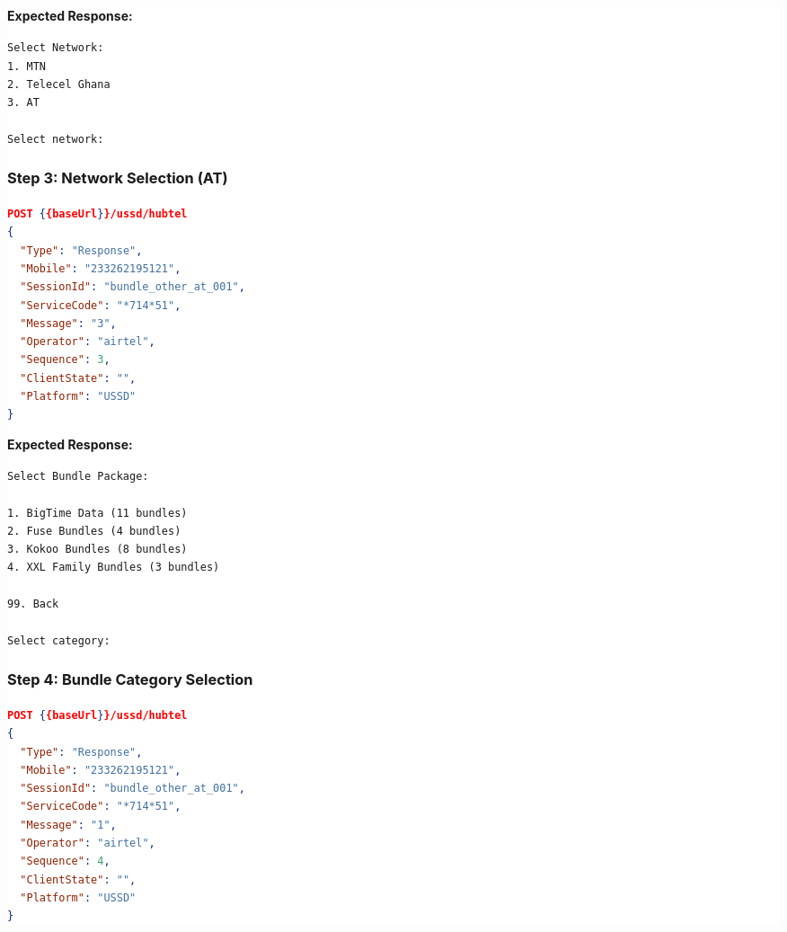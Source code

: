 **Expected Response:**
```
Select Network:
1. MTN
2. Telecel Ghana
3. AT

Select network:
```

### **Step 3: Network Selection (AT)**
```json
POST {{baseUrl}}/ussd/hubtel
{
  "Type": "Response",
  "Mobile": "233262195121",
  "SessionId": "bundle_other_at_001",
  "ServiceCode": "*714*51",
  "Message": "3",
  "Operator": "airtel",
  "Sequence": 3,
  "ClientState": "",
  "Platform": "USSD"
}
```

**Expected Response:**
```
Select Bundle Package:

1. BigTime Data (11 bundles)
2. Fuse Bundles (4 bundles)
3. Kokoo Bundles (8 bundles)
4. XXL Family Bundles (3 bundles)

99. Back

Select category:
```

### **Step 4: Bundle Category Selection**
```json
POST {{baseUrl}}/ussd/hubtel
{
  "Type": "Response",
  "Mobile": "233262195121",
  "SessionId": "bundle_other_at_001",
  "ServiceCode": "*714*51",
  "Message": "1",
  "Operator": "airtel",
  "Sequence": 4,
  "ClientState": "",
  "Platform": "USSD"
}
```
